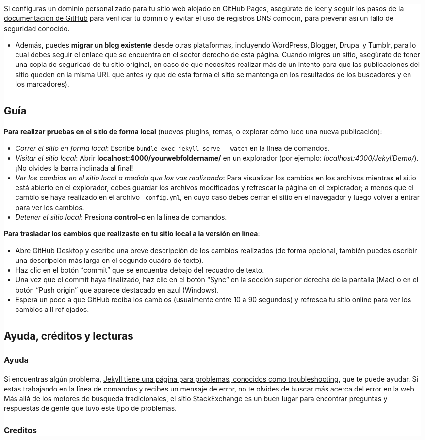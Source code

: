 <div class="alert alert-warning">
Si configuras un dominio personalizado para tu sitio web alojado en GitHub Pages, asegúrate de leer y seguir los pasos de <a href='https://docs.github.com/es/pages/configuring-a-custom-domain-for-your-github-pages-site/verifying-your-custom-domain-for-github-pages'>la documentación de GitHub</a> para verificar tu dominio y evitar el uso de registros DNS comodín, para prevenir así un fallo de seguridad conocido.
</div>

- Además, puedes **migrar un blog existente** desde otras plataformas, incluyendo WordPress, Blogger, Drupal y Tumblr, para lo cual debes seguir el enlace que se encuentra en el sector derecho de [esta página](https://import.jekyllrb.com/docs/home/). Cuando migres un sitio, asegúrate de tener una copia de seguridad de tu sitio original, en caso de que necesites realizar más de un intento para que las publicaciones del sitio queden en la misma URL que antes (y que de esta forma el sitio se mantenga en los resultados de los buscadores y en los marcadores).

## Guía <a id="section8"></a>

**Para realizar pruebas en el sitio de forma local** (nuevos plugins, temas, o explorar cómo luce una nueva publicación):

* *Correr el sitio en forma local*: Escribe `bundle exec jekyll serve --watch` en la línea de comandos.
* *Visitar el sitio local*: Abrir **localhost:4000/yourwebfoldername/** en un explorador (por ejemplo: *localhost:4000/JekyllDemo/*). ¡No olvides la barra inclinada al final!
* *Ver los cambios en el sitio local a medida que los vas realizando*: Para visualizar los cambios en los archivos mientras el sitio está abierto en el explorador, debes guardar los archivos modificados y refrescar la página en el explorador; a menos que el cambio se haya realizado en el archivo `_config.yml`, en cuyo caso debes cerrar el sitio en el navegador y luego volver a entrar para ver los cambios.
* *Detener el sitio local*: Presiona **control-c** en la línea de comandos.

**Para trasladar los cambios que realizaste en tu sitio local a la versión en línea**:

* Abre GitHub Desktop y escribe una breve descripción de los cambios realizados (de forma opcional, también puedes escribir una descripción más larga en el segundo cuadro de texto).
* Haz clic en el botón “commit” que se encuentra debajo del recuadro de texto.
* Una vez que el commit haya finalizado, haz clic en el botón “Sync” en la sección superior derecha de la pantalla (Mac) o en el botón “Push origin” que aparece destacado en azul (Windows).
* Espera un poco a que GitHub reciba los cambios (usualmente entre 10 a 90 segundos) y refresca tu sitio online para ver los cambios allí reflejados.

## Ayuda, créditos y lecturas <a id="section9"></a>

### Ayuda <a id="section9-1"></a>

Si encuentras algún problema, [Jekyll tiene una página para problemas, conocidos como troubleshooting](https://jekyllrb.com/docs/troubleshooting/), que te puede ayudar. Si estás trabajando en la línea de comandos y recibes un mensaje de error, no te olvides de buscar más acerca del error en la web. Más allá de los motores de búsqueda tradicionales, [el sitio StackExchange](http://stackexchange.com/) es un buen lugar para encontrar preguntas y respuestas de gente que tuvo este tipo de problemas.

### Creditos <a id="section9-2"></a>
